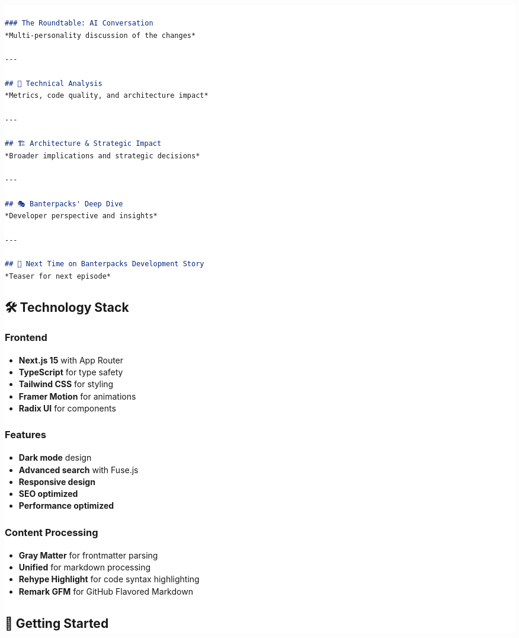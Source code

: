 ```markdown

### The Roundtable: AI Conversation
*Multi-personality discussion of the changes*

---

## 🔬 Technical Analysis
*Metrics, code quality, and architecture impact*

---

## 🏗️ Architecture & Strategic Impact
*Broader implications and strategic decisions*

---

## 🎭 Banterpacks' Deep Dive
*Developer perspective and insights*

---

## 🔮 Next Time on Banterpacks Development Story
*Teaser for next episode*
```

## 🛠️ Technology Stack

### Frontend
- **Next.js 15** with App Router
- **TypeScript** for type safety
- **Tailwind CSS** for styling
- **Framer Motion** for animations
- **Radix UI** for components

### Features
- **Dark mode** design
- **Advanced search** with Fuse.js
- **Responsive design**
- **SEO optimized**
- **Performance optimized**

### Content Processing
- **Gray Matter** for frontmatter parsing
- **Unified** for markdown processing
- **Rehype Highlight** for code syntax highlighting
- **Remark GFM** for GitHub Flavored Markdown

## 🚀 Getting Started
